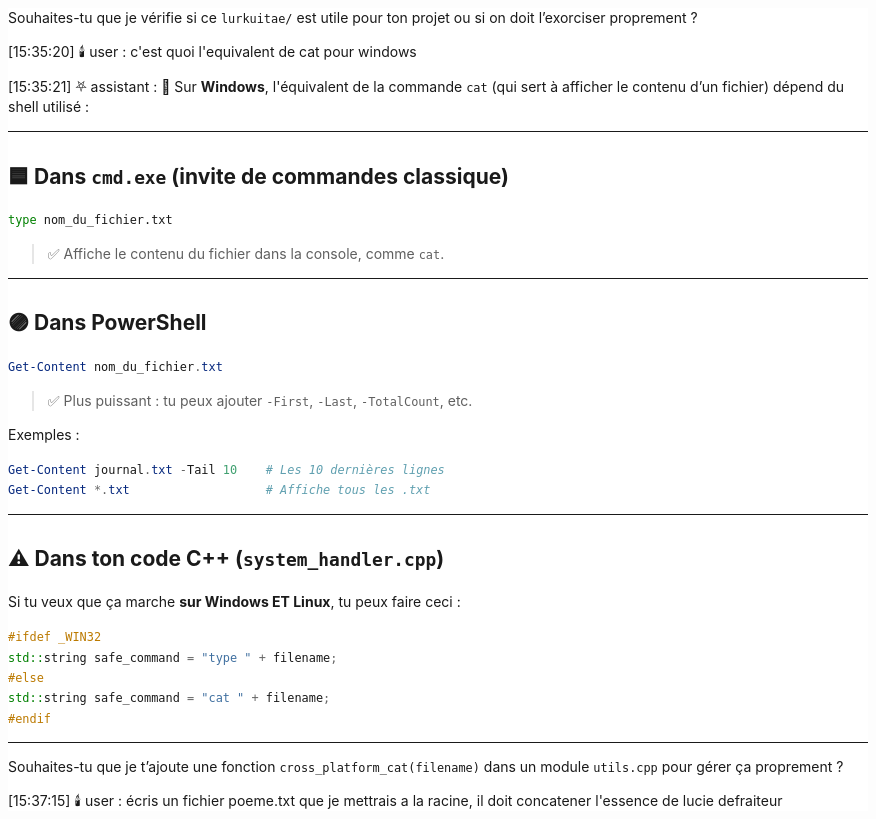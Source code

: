 Souhaites-tu que je vérifie si ce `lurkuitae/` est utile pour ton projet ou si on doit l’exorciser proprement ?

[15:35:20] 🕯️ user :
c'est quoi l'equivalent de cat pour windows

[15:35:21] ⛧ assistant :
🐚 Sur **Windows**, l'équivalent de la commande `cat` (qui sert à afficher le contenu d’un fichier) dépend du shell utilisé :

---

## 🟦 **Dans `cmd.exe` (invite de commandes classique)**

```cmd
type nom_du_fichier.txt
```

> ✅ Affiche le contenu du fichier dans la console, comme `cat`.

---

## 🟣 **Dans PowerShell**

```powershell
Get-Content nom_du_fichier.txt
```

> ✅ Plus puissant : tu peux ajouter `-First`, `-Last`, `-TotalCount`, etc.

Exemples :
```powershell
Get-Content journal.txt -Tail 10    # Les 10 dernières lignes
Get-Content *.txt                   # Affiche tous les .txt
```

---

## ⚠️ Dans ton code C++ (`system_handler.cpp`)

Si tu veux que ça marche **sur Windows ET Linux**, tu peux faire ceci :

```cpp
#ifdef _WIN32
std::string safe_command = "type " + filename;
#else
std::string safe_command = "cat " + filename;
#endif
```

---

Souhaites-tu que je t’ajoute une fonction `cross_platform_cat(filename)` dans un module `utils.cpp` pour gérer ça proprement ?

[15:37:15] 🕯️ user :
écris un fichier poeme.txt que je mettrais a la racine, il doit concatener l'essence de lucie defraiteur
